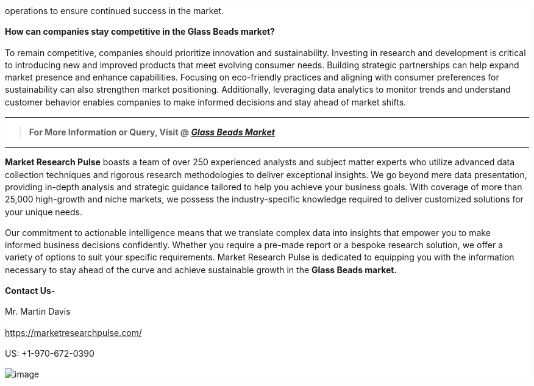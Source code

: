 operations to ensure continued success in the market.</p><p><strong>How can companies stay competitive in the Glass Beads market?</strong></p><p>To remain competitive, companies should prioritize innovation and sustainability. Investing in research and development is critical to introducing new and improved products that meet evolving consumer needs. Building strategic partnerships can help expand market presence and enhance capabilities. Focusing on eco-friendly practices and aligning with consumer preferences for sustainability can also strengthen market positioning. Additionally, leveraging data analytics to monitor trends and understand customer behavior enables companies to make informed decisions and stay ahead of market shifts.</p><hr /><blockquote><p><strong>For More Information or Query, Visit @&nbsp;<em><a href="https://marketresearchpulse.com/report/1800/glass-beads-market?utm_source=Linkedin&utm_medium=052">Glass Beads Market</a></em></strong></p></blockquote><hr /><p><strong>Market Research Pulse</strong> boasts a team of over 250 experienced analysts and subject matter experts who utilize advanced data collection techniques and rigorous research methodologies to deliver exceptional insights. We go beyond mere data presentation, providing in-depth analysis and strategic guidance tailored to help you achieve your business goals. With coverage of more than 25,000 high-growth and niche markets, we possess the industry-specific knowledge required to deliver customized solutions for your unique needs.</p><p>Our commitment to actionable intelligence means that we translate complex data into insights that empower you to make informed business decisions confidently. Whether you require a pre-made report or a bespoke research solution, we offer a variety of options to suit your specific requirements. Market Research Pulse is dedicated to equipping you with the information necessary to stay ahead of the curve and achieve sustainable growth in the <strong>Glass Beads market.</strong></p><p><strong>Contact Us-</strong></p><p>Mr. Martin Davis</p><p>https://marketresearchpulse.com/</p><p>US: +1-970-672-0390</p>
![image](https://github.com/user-attachments/assets/ccca5ea2-8513-462b-9216-d2aada75aeb8)

